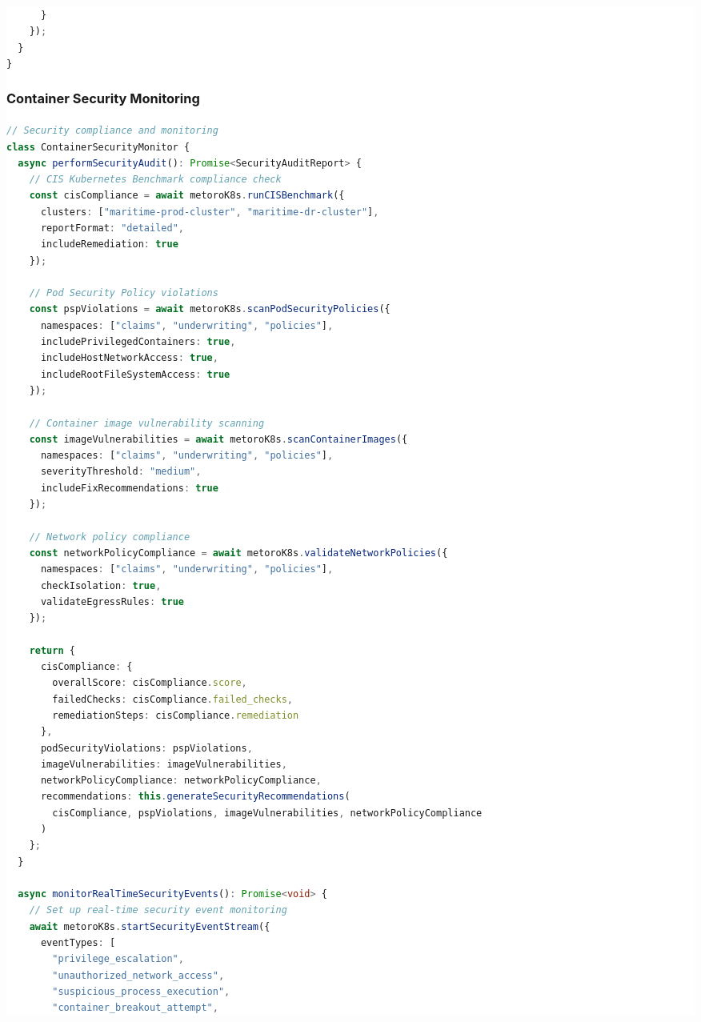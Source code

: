 ```typescript
      }
    });
  }
}
```

### Container Security Monitoring
```typescript
// Security compliance and monitoring
class ContainerSecurityMonitor {
  async performSecurityAudit(): Promise<SecurityAuditReport> {
    // CIS Kubernetes Benchmark compliance check
    const cisCompliance = await metoroK8s.runCISBenchmark({
      clusters: ["maritime-prod-cluster", "maritime-dr-cluster"],
      reportFormat: "detailed",
      includeRemediation: true
    });
    
    // Pod Security Policy violations
    const pspViolations = await metoroK8s.scanPodSecurityPolicies({
      namespaces: ["claims", "underwriting", "policies"],
      includePrivilegedContainers: true,
      includeHostNetworkAccess: true,
      includeRootFileSystemAccess: true
    });
    
    // Container image vulnerability scanning
    const imageVulnerabilities = await metoroK8s.scanContainerImages({
      namespaces: ["claims", "underwriting", "policies"],
      severityThreshold: "medium",
      includeFixRecommendations: true
    });
    
    // Network policy compliance
    const networkPolicyCompliance = await metoroK8s.validateNetworkPolicies({
      namespaces: ["claims", "underwriting", "policies"],
      checkIsolation: true,
      validateEgressRules: true
    });
    
    return {
      cisCompliance: {
        overallScore: cisCompliance.score,
        failedChecks: cisCompliance.failed_checks,
        remediationSteps: cisCompliance.remediation
      },
      podSecurityViolations: pspViolations,
      imageVulnerabilities: imageVulnerabilities,
      networkPolicyCompliance: networkPolicyCompliance,
      recommendations: this.generateSecurityRecommendations(
        cisCompliance, pspViolations, imageVulnerabilities, networkPolicyCompliance
      )
    };
  }
  
  async monitorRealTimeSecurityEvents(): Promise<void> {
    // Set up real-time security event monitoring
    await metoroK8s.startSecurityEventStream({
      eventTypes: [
        "privilege_escalation",
        "unauthorized_network_access", 
        "suspicious_process_execution",
        "container_breakout_attempt",
```